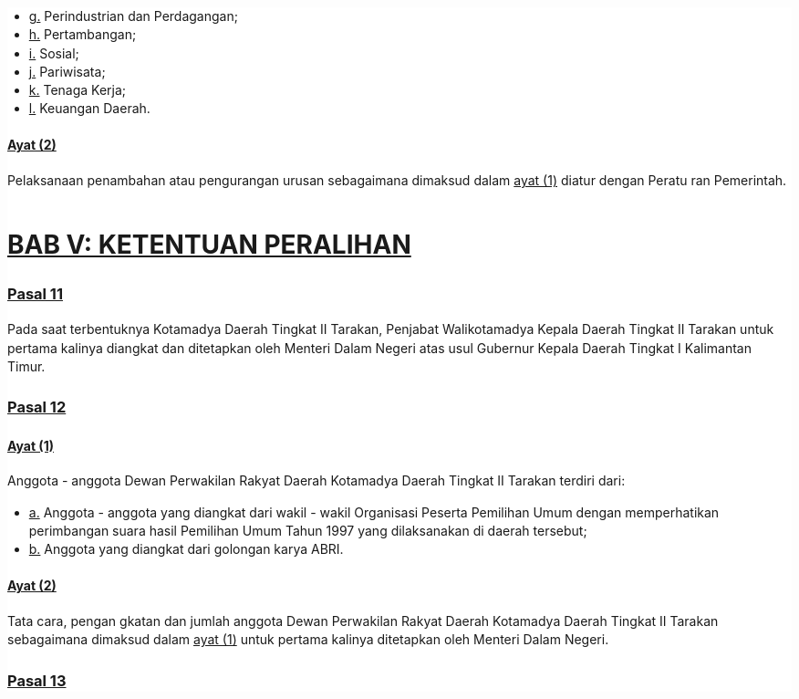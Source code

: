 * [g.](http://example.org/legal/peraturan/uu/1997/29/pasal/0010/versi/19971008/ayat/0001/huruf/g) Perindustrian dan Perdagangan;
* [h.](http://example.org/legal/peraturan/uu/1997/29/pasal/0010/versi/19971008/ayat/0001/huruf/h) Pertambangan;
* [i.](http://example.org/legal/peraturan/uu/1997/29/pasal/0010/versi/19971008/ayat/0001/huruf/i) Sosial;
* [j.](http://example.org/legal/peraturan/uu/1997/29/pasal/0010/versi/19971008/ayat/0001/huruf/j) Pariwisata;
* [k.](http://example.org/legal/peraturan/uu/1997/29/pasal/0010/versi/19971008/ayat/0001/huruf/k) Tenaga Kerja;
* [l.](http://example.org/legal/peraturan/uu/1997/29/pasal/0010/versi/19971008/ayat/0001/huruf/0001) Keuangan Daerah.

#### [Ayat (2)](http://example.org/legal/peraturan/uu/1997/29/pasal/0010/versi/19971008/ayat/0002)
Pelaksanaan penambahan atau pengurangan urusan sebagaimana dimaksud dalam [ayat (1)](http://example.org/legal/peraturan/uu/1997/29/pasal/0010/versi/19971008/ayat/0001) diatur dengan Peratu ran Pemerintah.
 


# [BAB V: KETENTUAN PERALIHAN](http://example.org/legal/peraturan/uu/1997/29/bab/0005)

### [Pasal 11](http://example.org/legal/peraturan/uu/1997/29/pasal/0011)
Pada saat terbentuknya Kotamadya Daerah Tingkat II Tarakan, Penjabat Walikotamadya Kepala Daerah Tingkat II Tarakan untuk pertama kalinya diangkat dan ditetapkan oleh Menteri Dalam Negeri atas usul Gubernur Kepala Daerah Tingkat I Kalimantan Timur.


### [Pasal 12](http://example.org/legal/peraturan/uu/1997/29/pasal/0012)

#### [Ayat (1)](http://example.org/legal/peraturan/uu/1997/29/pasal/0012/versi/19971008/ayat/0001)
Anggota - anggota Dewan Perwakilan Rakyat Daerah Kotamadya Daerah Tingkat II Tarakan terdiri dari:
* [a.](http://example.org/legal/peraturan/uu/1997/29/pasal/0012/versi/19971008/ayat/0001/huruf/a) Anggota - anggota yang diangkat dari wakil - wakil Organisasi Peserta Pemilihan Umum dengan memperhatikan perimbangan suara hasil Pemilihan Umum Tahun 1997 yang dilaksanakan di daerah tersebut;
* [b.](http://example.org/legal/peraturan/uu/1997/29/pasal/0012/versi/19971008/ayat/0001/huruf/b) Anggota yang diangkat dari golongan karya ABRI.

#### [Ayat (2)](http://example.org/legal/peraturan/uu/1997/29/pasal/0012/versi/19971008/ayat/0002)
Tata cara, pengan gkatan dan jumlah anggota Dewan Perwakilan Rakyat Daerah Kotamadya Daerah Tingkat II Tarakan sebagaimana dimaksud dalam [ayat (1)](http://example.org/legal/peraturan/uu/1997/29/pasal/0012/versi/19971008/ayat/0001) untuk pertama kalinya ditetapkan oleh Menteri Dalam Negeri.


### [Pasal 13](http://example.org/legal/peraturan/uu/1997/29/pasal/0013)
